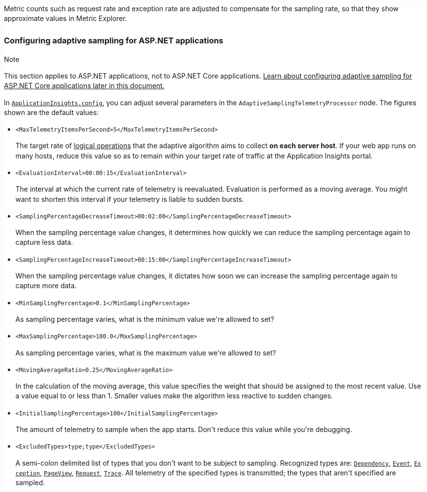 Metric counts such as request rate and exception rate are adjusted to compensate for the sampling rate, so that they show approximate values in Metric Explorer.

### Configuring adaptive sampling for ASP.NET applications

> [!NOTE]
> This section applies to ASP.NET applications, not to ASP.NET Core applications. [Learn about configuring adaptive sampling for ASP.NET Core applications later in this document.](#configuring-adaptive-sampling-for-aspnet-core-applications)

In [`ApplicationInsights.config`](./configuration-with-applicationinsights-config.md), you can adjust several parameters in the `AdaptiveSamplingTelemetryProcessor` node. The figures shown are the default values:

* `<MaxTelemetryItemsPerSecond>5</MaxTelemetryItemsPerSecond>`
  
    The target rate of [logical operations](distributed-trace-data.md#data-model-for-telemetry-correlation) that the adaptive algorithm aims to collect **on each server host**. If your web app runs on many hosts, reduce this value so as to remain within your target rate of traffic at the Application Insights portal.

* `<EvaluationInterval>00:00:15</EvaluationInterval>` 
  
    The interval at which the current rate of telemetry is reevaluated. Evaluation is performed as a moving average. You might want to shorten this interval if your telemetry is liable to sudden bursts.

* `<SamplingPercentageDecreaseTimeout>00:02:00</SamplingPercentageDecreaseTimeout>`
  
    When the sampling percentage value changes, it determines how quickly we can reduce the sampling percentage again to capture less data.

* `<SamplingPercentageIncreaseTimeout>00:15:00</SamplingPercentageIncreaseTimeout>`
  
    When the sampling percentage value changes, it dictates how soon we can increase the sampling percentage again to capture more data.

* `<MinSamplingPercentage>0.1</MinSamplingPercentage>`
  
    As sampling percentage varies, what is the minimum value we're allowed to set?

* `<MaxSamplingPercentage>100.0</MaxSamplingPercentage>`
  
    As sampling percentage varies, what is the maximum value we're allowed to set?

* `<MovingAverageRatio>0.25</MovingAverageRatio>` 
  
    In the calculation of the moving average, this value specifies the weight that should be assigned to the most recent value. Use a value equal to or less than 1. Smaller values make the algorithm less reactive to sudden changes.

* `<InitialSamplingPercentage>100</InitialSamplingPercentage>`
  
    The amount of telemetry to sample when the app starts. Don't reduce this value while you're debugging.

* `<ExcludedTypes>type;type</ExcludedTypes>`
  
    A semi-colon delimited list of types that you don't want to be subject to sampling. Recognized types are: [`Dependency`](data-model-complete.md#dependency), [`Event`](data-model-complete.md#event), [`Exception`](data-model-complete.md#exception), [`PageView`](data-model-complete.md#pageview), [`Request`](data-model-complete.md#request), [`Trace`](data-model-complete.md#trace). All telemetry of the specified types is transmitted; the types that aren't specified are sampled.

